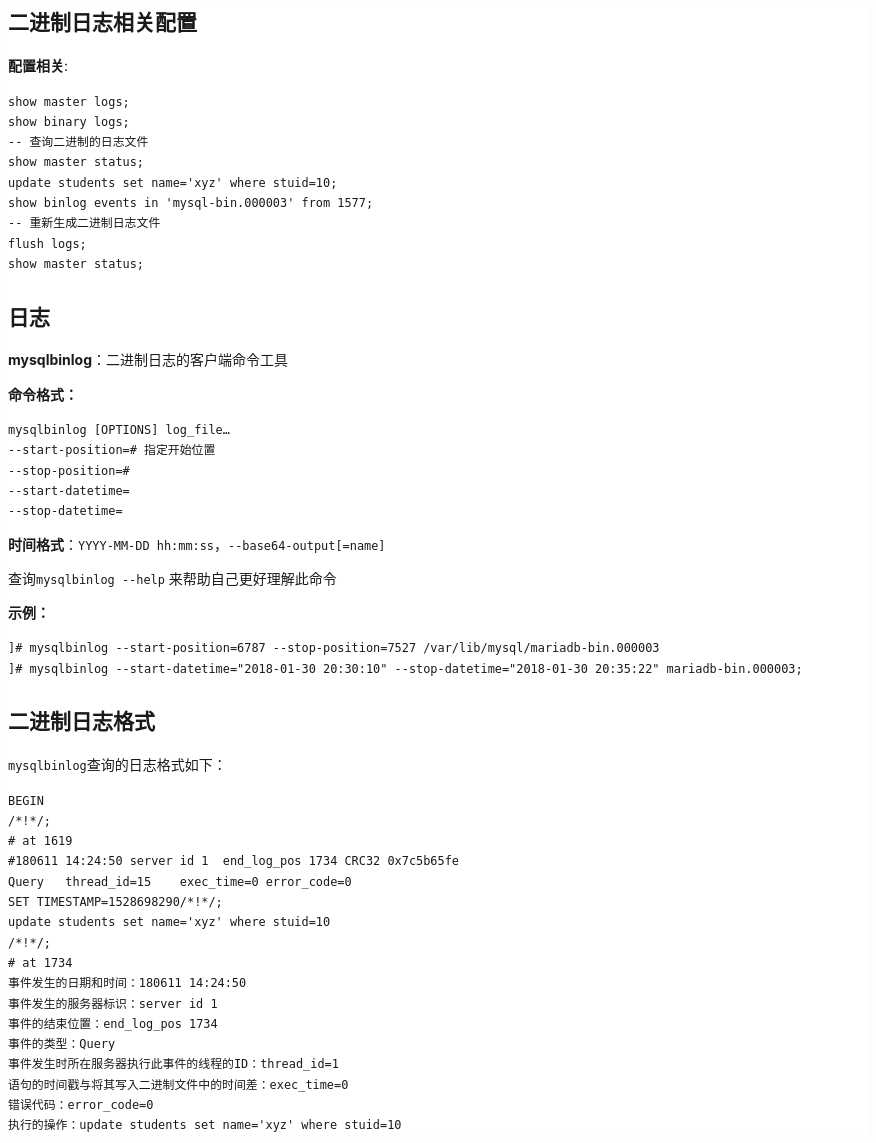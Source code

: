 ## 二进制日志相关配置

**配置相关**:

```mysql
show master logs;
show binary logs;
-- 查询二进制的日志文件
show master status;
update students set name='xyz' where stuid=10;
show binlog events in 'mysql-bin.000003' from 1577;
-- 重新生成二进制日志文件
flush logs;
show master status;
```

## 日志

**mysqlbinlog**：二进制日志的客户端命令工具

**命令格式：**

```
mysqlbinlog [OPTIONS] log_file…
--start-position=# 指定开始位置
--stop-position=#
--start-datetime= 
--stop-datetime=
```
**时间格式**：`YYYY-MM-DD hh:mm:ss`，`--base64-output[=name]`

查询`mysqlbinlog --help` 来帮助自己更好理解此命令

**示例：**

```
]# mysqlbinlog --start-position=6787 --stop-position=7527 /var/lib/mysql/mariadb-bin.000003
]# mysqlbinlog --start-datetime="2018-01-30 20:30:10" --stop-datetime="2018-01-30 20:35:22" mariadb-bin.000003;
```

## 二进制日志格式

`mysqlbinlog`查询的日志格式如下：

```
BEGIN
/*!*/;
# at 1619
#180611 14:24:50 server id 1  end_log_pos 1734 CRC32 0x7c5b65fe     
Query	thread_id=15	exec_time=0	error_code=0
SET TIMESTAMP=1528698290/*!*/;
update students set name='xyz' where stuid=10
/*!*/;
# at 1734
事件发生的日期和时间：180611 14:24:50 
事件发生的服务器标识：server id 1
事件的结束位置：end_log_pos 1734
事件的类型：Query
事件发生时所在服务器执行此事件的线程的ID：thread_id=1
语句的时间戳与将其写入二进制文件中的时间差：exec_time=0
错误代码：error_code=0
执行的操作：update students set name='xyz' where stuid=10
```
